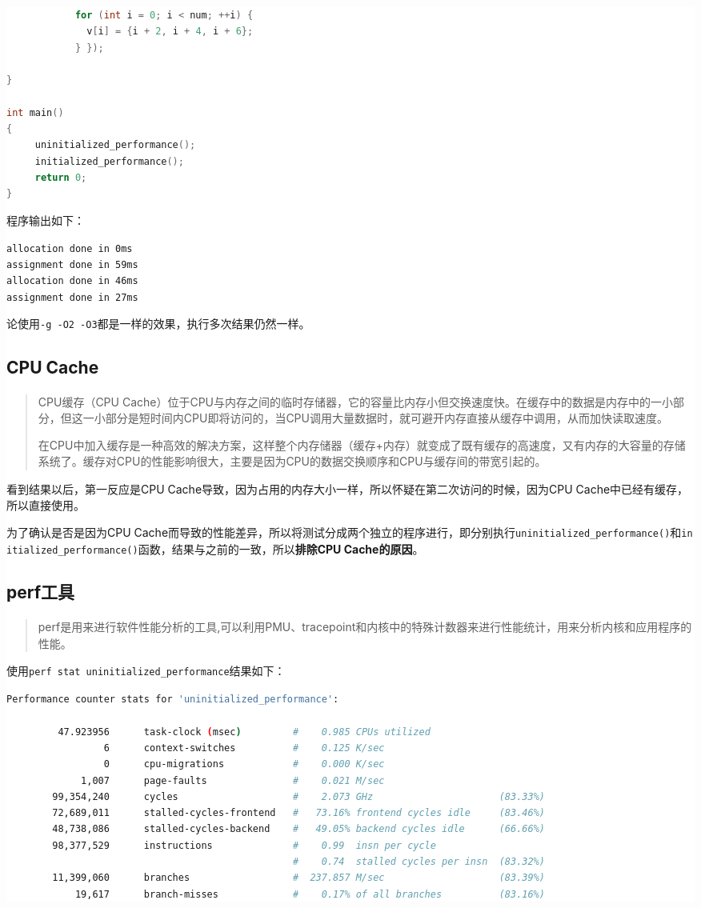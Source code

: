 ```c++
            for (int i = 0; i < num; ++i) {
              v[i] = {i + 2, i + 4, i + 6};
            } });

}

int main()
{
     uninitialized_performance();
     initialized_performance();
     return 0;
}
```



程序输出如下：

```sh
allocation done in 0ms
assignment done in 59ms
allocation done in 46ms
assignment done in 27ms
```

论使用`-g -O2 -O3`都是一样的效果，执行多次结果仍然一样。



## CPU Cache

> CPU缓存（CPU Cache）位于CPU与内存之间的临时存储器，它的容量比内存小但交换速度快。在缓存中的数据是内存中的一小部分，但这一小部分是短时间内CPU即将访问的，当CPU调用大量数据时，就可避开内存直接从缓存中调用，从而加快读取速度。
>
> 在CPU中加入缓存是一种高效的解决方案，这样整个内存储器（缓存+内存）就变成了既有缓存的高速度，又有内存的大容量的存储系统了。缓存对CPU的性能影响很大，主要是因为CPU的数据交换顺序和CPU与缓存间的带宽引起的。

看到结果以后，第一反应是CPU Cache导致，因为占用的内存大小一样，所以怀疑在第二次访问的时候，因为CPU Cache中已经有缓存，所以直接使用。

为了确认是否是因为CPU Cache而导致的性能差异，所以将测试分成两个独立的程序进行，即分别执行`uninitialized_performance()`和`initialized_performance()`函数，结果与之前的一致，所以**排除CPU Cache的原因**。



## perf工具

> perf是用来进行软件性能分析的工具,可以利用PMU、tracepoint和内核中的特殊计数器来进行性能统计，用来分析内核和应用程序的性能。

使用`perf stat uninitialized_performance`结果如下：

```sh
Performance counter stats for 'uninitialized_performance':

         47.923956      task-clock (msec)         #    0.985 CPUs utilized
                 6      context-switches          #    0.125 K/sec
                 0      cpu-migrations            #    0.000 K/sec
             1,007      page-faults               #    0.021 M/sec
        99,354,240      cycles                    #    2.073 GHz                      (83.33%)
        72,689,011      stalled-cycles-frontend   #   73.16% frontend cycles idle     (83.46%)
        48,738,086      stalled-cycles-backend    #   49.05% backend cycles idle      (66.66%)
        98,377,529      instructions              #    0.99  insn per cycle
                                                  #    0.74  stalled cycles per insn  (83.32%)
        11,399,060      branches                  #  237.857 M/sec                    (83.39%)
            19,617      branch-misses             #    0.17% of all branches          (83.16%)
```
